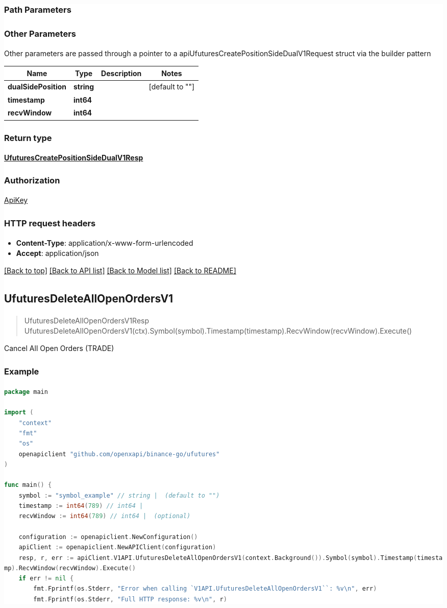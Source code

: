 ### Path Parameters



### Other Parameters

Other parameters are passed through a pointer to a apiUfuturesCreatePositionSideDualV1Request struct via the builder pattern


Name | Type | Description  | Notes
------------- | ------------- | ------------- | -------------
 **dualSidePosition** | **string** |  | [default to &quot;&quot;]
 **timestamp** | **int64** |  | 
 **recvWindow** | **int64** |  | 

### Return type

[**UfuturesCreatePositionSideDualV1Resp**](UfuturesCreatePositionSideDualV1Resp.md)

### Authorization

[ApiKey](../README.md#ApiKey)

### HTTP request headers

- **Content-Type**: application/x-www-form-urlencoded
- **Accept**: application/json

[[Back to top]](#) [[Back to API list]](../README.md#documentation-for-api-endpoints)
[[Back to Model list]](../README.md#documentation-for-models)
[[Back to README]](../README.md)


## UfuturesDeleteAllOpenOrdersV1

> UfuturesDeleteAllOpenOrdersV1Resp UfuturesDeleteAllOpenOrdersV1(ctx).Symbol(symbol).Timestamp(timestamp).RecvWindow(recvWindow).Execute()

Cancel All Open Orders (TRADE)



### Example

```go
package main

import (
	"context"
	"fmt"
	"os"
	openapiclient "github.com/openxapi/binance-go/ufutures"
)

func main() {
	symbol := "symbol_example" // string |  (default to "")
	timestamp := int64(789) // int64 | 
	recvWindow := int64(789) // int64 |  (optional)

	configuration := openapiclient.NewConfiguration()
	apiClient := openapiclient.NewAPIClient(configuration)
	resp, r, err := apiClient.V1API.UfuturesDeleteAllOpenOrdersV1(context.Background()).Symbol(symbol).Timestamp(timestamp).RecvWindow(recvWindow).Execute()
	if err != nil {
		fmt.Fprintf(os.Stderr, "Error when calling `V1API.UfuturesDeleteAllOpenOrdersV1``: %v\n", err)
		fmt.Fprintf(os.Stderr, "Full HTTP response: %v\n", r)
```